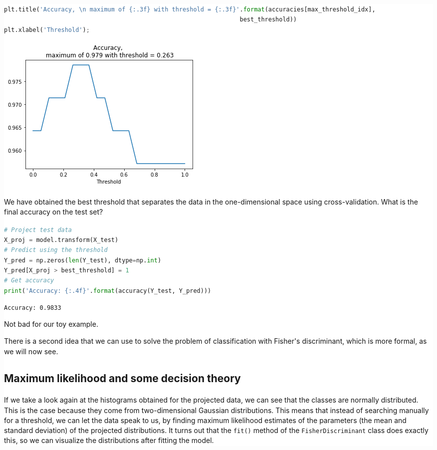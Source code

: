 ```python
plt.title('Accuracy, \n maximum of {:.3f} with threshold = {:.3f}'.format(accuracies[max_threshold_idx],
                                                                  best_threshold))
plt.xlabel('Threshold');
```


![png](assets/img/04-fisher-example_files/04-fisher-example_7_0.png)


We have obtained the best threshold that separates the data in the one-dimensional space using cross-validation. What is the final accuracy on the test set?


```python
# Project test data
X_proj = model.transform(X_test)        
# Predict using the threshold
Y_pred = np.zeros(len(Y_test), dtype=np.int)
Y_pred[X_proj > best_threshold] = 1
# Get accuracy
print('Accuracy: {:.4f}'.format(accuracy(Y_test, Y_pred)))
```

    Accuracy: 0.9833


Not bad for our toy example.

There is a second idea that we can use to solve the problem of classification with Fisher's discriminant, which is more formal, as we will now see.

## Maximum likelihood and some decision theory

If we take a look again at the histograms obtained for the projected data, we can see that the classes are normally distributed. This is the case because they come from two-dimensional Gaussian distributions. This means that instead of searching manually for a threshold, we can let the data speak to us, by finding maximum likelihood estimates of the parameters (the mean and standard deviation) of the projected distributions. It turns out that the `fit()` method of the `FisherDiscriminant` class does exactly this, so we can visualize the distributions after fitting the model.
